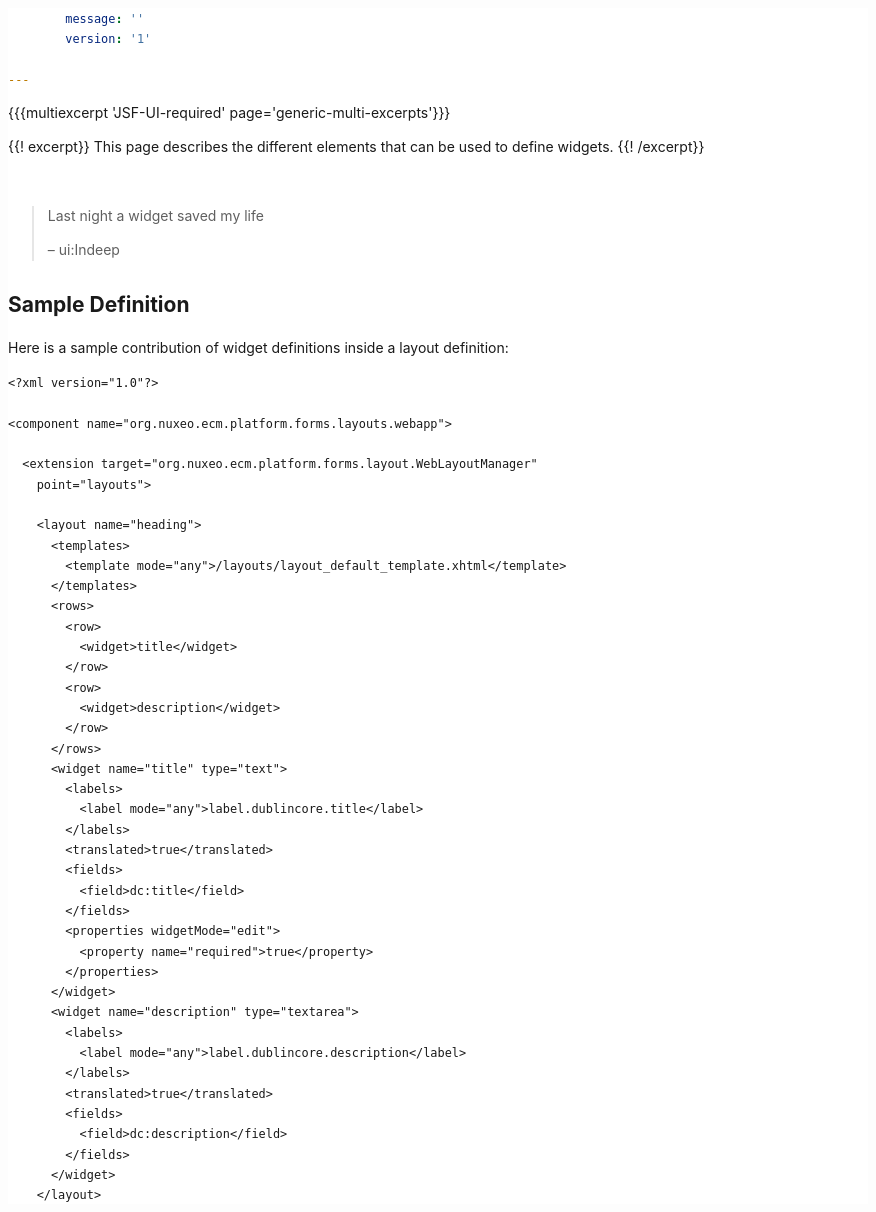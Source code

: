 ```yaml
        message: ''
        version: '1'

---
```

{{{multiexcerpt 'JSF-UI-required' page='generic-multi-excerpts'}}}

{{! excerpt}}
This page describes the different elements that can be used to define widgets.
{{! /excerpt}}

&nbsp;

> Last night a widget saved my life
>
> &ndash; ui:Indeep

## Sample Definition

Here is a sample contribution of widget definitions inside a layout definition:

```
<?xml version="1.0"?>

<component name="org.nuxeo.ecm.platform.forms.layouts.webapp">

  <extension target="org.nuxeo.ecm.platform.forms.layout.WebLayoutManager"
    point="layouts">

    <layout name="heading">
      <templates>
        <template mode="any">/layouts/layout_default_template.xhtml</template>
      </templates>
      <rows>
        <row>
          <widget>title</widget>
        </row>
        <row>
          <widget>description</widget>
        </row>
      </rows>
      <widget name="title" type="text">
        <labels>
          <label mode="any">label.dublincore.title</label>
        </labels>
        <translated>true</translated>
        <fields>
          <field>dc:title</field>
        </fields>
        <properties widgetMode="edit">
          <property name="required">true</property>
        </properties>
      </widget>
      <widget name="description" type="textarea">
        <labels>
          <label mode="any">label.dublincore.description</label>
        </labels>
        <translated>true</translated>
        <fields>
          <field>dc:description</field>
        </fields>
      </widget>
    </layout>

```